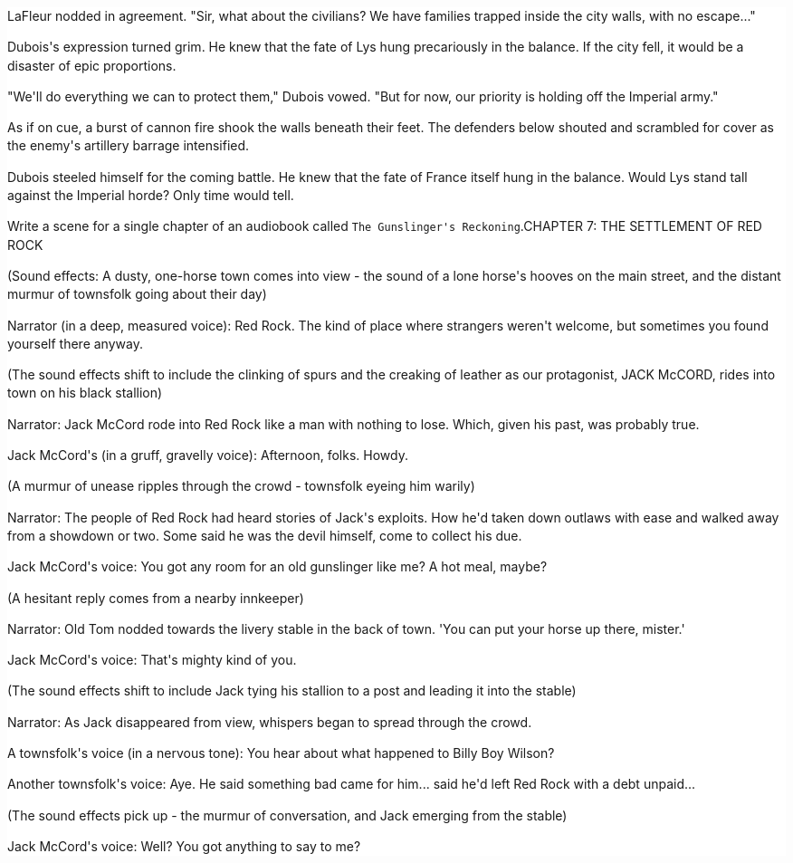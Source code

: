 LaFleur nodded in agreement. "Sir, what about the civilians? We have families trapped inside the city walls, with no escape..."

Dubois's expression turned grim. He knew that the fate of Lys hung precariously in the balance. If the city fell, it would be a disaster of epic proportions.

"We'll do everything we can to protect them," Dubois vowed. "But for now, our priority is holding off the Imperial army."

As if on cue, a burst of cannon fire shook the walls beneath their feet. The defenders below shouted and scrambled for cover as the enemy's artillery barrage intensified.

Dubois steeled himself for the coming battle. He knew that the fate of France itself hung in the balance. Would Lys stand tall against the Imperial horde? Only time would tell.<end>

Write a scene for a single chapter of an audiobook called `The Gunslinger's Reckoning`.<start>CHAPTER 7: THE SETTLEMENT OF RED ROCK

(Sound effects: A dusty, one-horse town comes into view - the sound of a lone horse's hooves on the main street, and the distant murmur of townsfolk going about their day)

Narrator (in a deep, measured voice): Red Rock. The kind of place where strangers weren't welcome, but sometimes you found yourself there anyway.

(The sound effects shift to include the clinking of spurs and the creaking of leather as our protagonist, JACK McCORD, rides into town on his black stallion)

Narrator: Jack McCord rode into Red Rock like a man with nothing to lose. Which, given his past, was probably true.

Jack McCord's (in a gruff, gravelly voice): Afternoon, folks. Howdy.

(A murmur of unease ripples through the crowd - townsfolk eyeing him warily)

Narrator: The people of Red Rock had heard stories of Jack's exploits. How he'd taken down outlaws with ease and walked away from a showdown or two. Some said he was the devil himself, come to collect his due.

Jack McCord's voice: You got any room for an old gunslinger like me? A hot meal, maybe?

(A hesitant reply comes from a nearby innkeeper)

Narrator: Old Tom nodded towards the livery stable in the back of town. 'You can put your horse up there, mister.'

Jack McCord's voice: That's mighty kind of you.

(The sound effects shift to include Jack tying his stallion to a post and leading it into the stable)

Narrator: As Jack disappeared from view, whispers began to spread through the crowd.

A townsfolk's voice (in a nervous tone): You hear about what happened to Billy Boy Wilson?

Another townsfolk's voice: Aye. He said something bad came for him... said he'd left Red Rock with a debt unpaid...

(The sound effects pick up - the murmur of conversation, and Jack emerging from the stable)

Jack McCord's voice: Well? You got anything to say to me?

